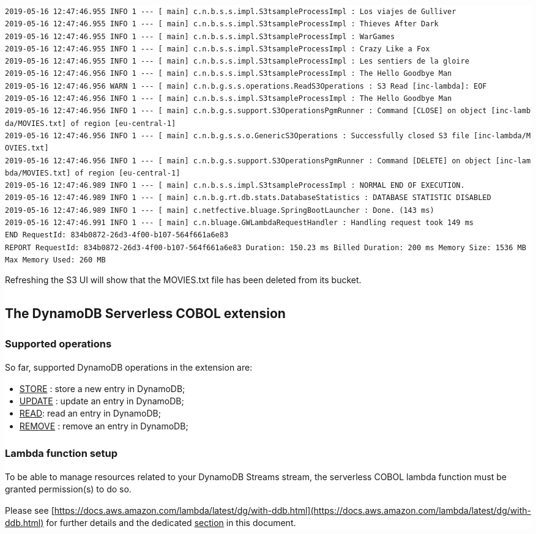 ```log
2019-05-16 12:47:46.955 INFO 1 --- [ main] c.n.b.s.s.impl.S3tsampleProcessImpl : Los viajes de Gulliver
2019-05-16 12:47:46.955 INFO 1 --- [ main] c.n.b.s.s.impl.S3tsampleProcessImpl : Thieves After Dark
2019-05-16 12:47:46.955 INFO 1 --- [ main] c.n.b.s.s.impl.S3tsampleProcessImpl : WarGames
2019-05-16 12:47:46.955 INFO 1 --- [ main] c.n.b.s.s.impl.S3tsampleProcessImpl : Crazy Like a Fox
2019-05-16 12:47:46.955 INFO 1 --- [ main] c.n.b.s.s.impl.S3tsampleProcessImpl : Les sentiers de la gloire
2019-05-16 12:47:46.956 INFO 1 --- [ main] c.n.b.s.s.impl.S3tsampleProcessImpl : The Hello Goodbye Man
2019-05-16 12:47:46.956 WARN 1 --- [ main] c.n.b.g.s.s.operations.ReadS3Operations : S3 Read [inc-lambda]: EOF
2019-05-16 12:47:46.956 INFO 1 --- [ main] c.n.b.s.s.impl.S3tsampleProcessImpl : The Hello Goodbye Man
2019-05-16 12:47:46.956 INFO 1 --- [ main] c.n.b.g.s.support.S3OperationsPgmRunner : Command [CLOSE] on object [inc-lambda/MOVIES.txt] of region [eu-central-1]
2019-05-16 12:47:46.956 INFO 1 --- [ main] c.n.b.g.s.s.o.GenericS3Operations : Successfully closed S3 file [inc-lambda/MOVIES.txt]
2019-05-16 12:47:46.956 INFO 1 --- [ main] c.n.b.g.s.support.S3OperationsPgmRunner : Command [DELETE] on object [inc-lambda/MOVIES.txt] of region [eu-central-1]
2019-05-16 12:47:46.989 INFO 1 --- [ main] c.n.b.s.s.impl.S3tsampleProcessImpl : NORMAL END OF EXECUTION.
2019-05-16 12:47:46.989 INFO 1 --- [ main] c.n.b.g.rt.db.stats.DatabaseStatistics : DATABASE STATISTIC DISABLED
2019-05-16 12:47:46.989 INFO 1 --- [ main] c.netfective.bluage.SpringBootLauncher : Done. (143 ms)
2019-05-16 12:47:46.991 INFO 1 --- [ main] c.n.bluage.GWLambdaRequestHandler : Handling request took 149 ms
END RequestId: 834b0872-26d3-4f00-b107-564f661a6e83
REPORT RequestId: 834b0872-26d3-4f00-b107-564f661a6e83 Duration: 150.23 ms Billed Duration: 200 ms Memory Size: 1536 MB Max Memory Used: 260 MB 
```

Refreshing the S3 UI will show that the MOVIES.txt file has been deleted from its bucket.

## The DynamoDB Serverless COBOL extension

### Supported operations

So far, supported DynamoDB operations in the extension are:

* [STORE](#the-store-command) : store a new entry in DynamoDB;
* [UPDATE](#the-update-command) : update an entry in DynamoDB;
* [READ](#the-read-command-1): read an entry in DynamoDB;
* [REMOVE](#the-remove-command) : remove an entry in DynamoDB;

### Lambda function setup

To be able to manage resources related to your DynamoDB Streams stream, the serverless COBOL lambda function must be granted permission(s) to do so.

Please see [https://docs.aws.amazon.com/lambda/latest/dg/with-ddb.html](https://docs.aws.amazon.com/lambda/latest/dg/with-ddb.html) for further details and the dedicated [section](#the-dynamodb-operations-aws-permissions-requirements) in this document.
